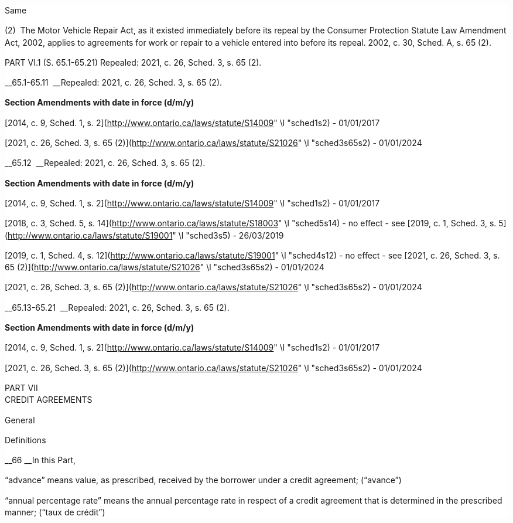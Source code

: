 Same

\(2\)  The Motor Vehicle Repair Act, as it existed immediately before its repeal by the Consumer Protection Statute Law Amendment Act, 2002, applies to agreements for work or repair to a vehicle entered into before its repeal\.  2002, c\. 30, Sched\. A, s\. 65 \(2\)\.

PART VI\.1 \(S\. 65\.1\-65\.21\) Repealed: 2021, c\. 26, Sched\. 3, s\. 65 \(2\)\.

__65\.1\-65\.11  __Repealed: 2021, c\. 26, Sched\. 3, s\. 65 \(2\)\.

__Section Amendments with date in force \(d/m/y\)__

[2014, c\. 9, Sched\. 1, s\. 2](http://www.ontario.ca/laws/statute/S14009" \l "sched1s2) \- 01/01/2017

[2021, c\. 26, Sched\. 3, s\. 65 \(2\)](http://www.ontario.ca/laws/statute/S21026" \l "sched3s65s2) \- 01/01/2024

__65\.12  __Repealed: 2021, c\. 26, Sched\. 3, s\. 65 \(2\)\.

__Section Amendments with date in force \(d/m/y\)__

[2014, c\. 9, Sched\. 1, s\. 2](http://www.ontario.ca/laws/statute/S14009" \l "sched1s2) \- 01/01/2017

[2018, c\. 3, Sched\. 5, s\. 14](http://www.ontario.ca/laws/statute/S18003" \l "sched5s14) \- no effect \- see [2019, c\. 1, Sched\. 3, s\. 5](http://www.ontario.ca/laws/statute/S19001" \l "sched3s5) \- 26/03/2019

[2019, c\. 1, Sched\. 4, s\. 12](http://www.ontario.ca/laws/statute/S19001" \l "sched4s12) \- no effect \- see [2021, c\. 26, Sched\. 3, s\. 65 \(2\)](http://www.ontario.ca/laws/statute/S21026" \l "sched3s65s2) \- 01/01/2024

[2021, c\. 26, Sched\. 3, s\. 65 \(2\)](http://www.ontario.ca/laws/statute/S21026" \l "sched3s65s2) \- 01/01/2024

__65\.13\-65\.21  __Repealed: 2021, c\. 26, Sched\. 3, s\. 65 \(2\)\.

__Section Amendments with date in force \(d/m/y\)__

[2014, c\. 9, Sched\. 1, s\. 2](http://www.ontario.ca/laws/statute/S14009" \l "sched1s2) \- 01/01/2017

[2021, c\. 26, Sched\. 3, s\. 65 \(2\)](http://www.ontario.ca/laws/statute/S21026" \l "sched3s65s2) \- 01/01/2024

<a id="BK82"></a>PART VII  
CREDIT AGREEMENTS

<a id="BK83"></a>General

Definitions

<a id="BK84"></a>__66 __In this Part,

“advance” means value, as prescribed, received by the borrower under a credit agreement; \(“avance”\)

“annual percentage rate” means the annual percentage rate in respect of a credit agreement that is determined in the prescribed manner; \(“taux de crédit”\)
